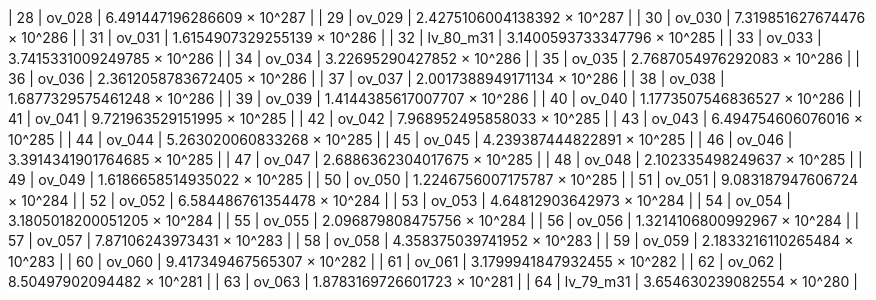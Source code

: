 | 28 | ov_028 | 6.491447196286609 × 10^287 |
| 29 | ov_029 | 2.4275106004138392 × 10^287 |
| 30 | ov_030 | 7.319851627674476 × 10^286 |
| 31 | ov_031 | 1.6154907329255139 × 10^286 |
| 32 | lv_80_m31 | 3.1400593733347796 × 10^285 |
| 33 | ov_033 | 3.7415331009249785 × 10^286 |
| 34 | ov_034 | 3.22695290427852 × 10^286 |
| 35 | ov_035 | 2.7687054976292083 × 10^286 |
| 36 | ov_036 | 2.3612058783672405 × 10^286 |
| 37 | ov_037 | 2.0017388949171134 × 10^286 |
| 38 | ov_038 | 1.6877329575461248 × 10^286 |
| 39 | ov_039 | 1.4144385617007707 × 10^286 |
| 40 | ov_040 | 1.1773507546836527 × 10^286 |
| 41 | ov_041 | 9.721963529151995 × 10^285 |
| 42 | ov_042 | 7.968952495858033 × 10^285 |
| 43 | ov_043 | 6.494754606076016 × 10^285 |
| 44 | ov_044 | 5.263020060833268 × 10^285 |
| 45 | ov_045 | 4.239387444822891 × 10^285 |
| 46 | ov_046 | 3.3914341901764685 × 10^285 |
| 47 | ov_047 | 2.6886362304017675 × 10^285 |
| 48 | ov_048 | 2.102335498249637 × 10^285 |
| 49 | ov_049 | 1.6186658514935022 × 10^285 |
| 50 | ov_050 | 1.2246756007175787 × 10^285 |
| 51 | ov_051 | 9.083187947606724 × 10^284 |
| 52 | ov_052 | 6.584486761354478 × 10^284 |
| 53 | ov_053 | 4.64812903642973 × 10^284 |
| 54 | ov_054 | 3.1805018200051205 × 10^284 |
| 55 | ov_055 | 2.096879808475756 × 10^284 |
| 56 | ov_056 | 1.3214106800992967 × 10^284 |
| 57 | ov_057 | 7.87106243973431 × 10^283 |
| 58 | ov_058 | 4.358375039741952 × 10^283 |
| 59 | ov_059 | 2.1833216110265484 × 10^283 |
| 60 | ov_060 | 9.417349467565307 × 10^282 |
| 61 | ov_061 | 3.1799941847932455 × 10^282 |
| 62 | ov_062 | 8.50497902094482 × 10^281 |
| 63 | ov_063 | 1.8783169726601723 × 10^281 |
| 64 | lv_79_m31 | 3.654630239082554 × 10^280 |